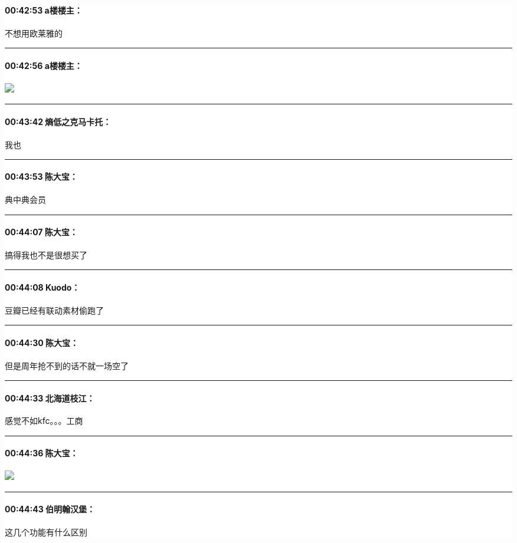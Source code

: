 #### 00:42:53  a楼楼主：

不想用欧莱雅的

*****

#### 00:42:56  a楼楼主：

![](http://gchat.qpic.cn/gchatpic_new/148255229/614391357-2959213091-2FD518FA4118055C97872F8A4A789FF7/0?term=2")

*****

#### 00:43:42  熵低之克马卡托：

我也

*****

#### 00:43:53  陈大宝：

典中典会员

*****

#### 00:44:07  陈大宝：

搞得我也不是很想买了

*****

#### 00:44:08  Kuodo：

豆瓣已经有联动素材偷跑了

*****

#### 00:44:30  陈大宝：

但是周年抢不到的话不就一场空了

*****

#### 00:44:33  北海道枝江：

感觉不如kfc。。。工商

*****

#### 00:44:36  陈大宝：

![](http://gchat.qpic.cn/gchatpic_new/1416963873/614391357-2919248625-4D4CFB74D7CCC14799CB727F9EE0F1A2/0?term=2")

*****

#### 00:44:43  伯明翰汉堡：

这几个功能有什么区别
